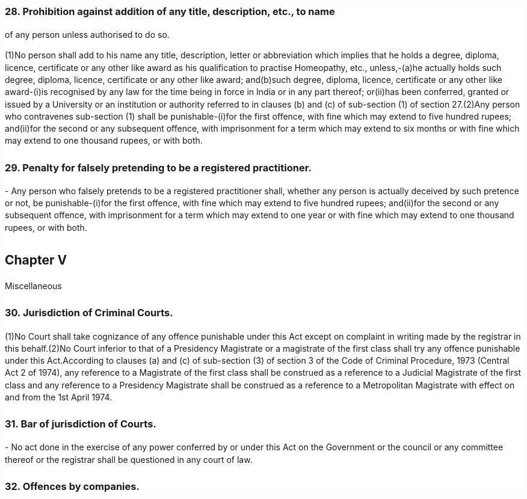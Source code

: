 ### 28. Prohibition against addition of any title, description, etc., to name
of any person unless authorised to do so.

(1)No person shall add to his name any title, description, letter or
abbreviation which implies that he holds a degree, diploma, licence,
certificate or any other like award as his qualification to practise
Homeopathy, etc., unless,-(a)he actually holds such degree, diploma, licence,
certificate or any other like award; and(b)such degree, diploma, licence,
certificate or any other like award-(i)is recognised by any law for the time
being in force in India or in any part thereof; or(ii)has been conferred,
granted or issued by a University or an institution or authority referred to
in clauses (b) and (c) of sub-section (1) of section 27.(2)Any person who
contravenes sub-section (1) shall be punishable-(i)for the first offence, with
fine which may extend to five hundred rupees; and(ii)for the second or any
subsequent offence, with imprisonment for a term which may extend to six
months or with fine which may extend to one thousand rupees, or with both.

### 29. Penalty for falsely pretending to be a registered practitioner.

\- Any person who falsely pretends to be a registered practitioner shall,
whether any person is actually deceived by such pretence or not, be
punishable-(i)for the first offence, with fine which may extend to five
hundred rupees; and(ii)for the second or any subsequent offence, with
imprisonment for a term which may extend to one year or with fine which may
extend to one thousand rupees, or with both.

## Chapter V  
Miscellaneous

### 30. Jurisdiction of Criminal Courts.

(1)No Court shall take cognizance of any offence punishable under this Act
except on complaint in writing made by the registrar in this behalf.(2)No
Court inferior to that of a Presidency Magistrate or a magistrate of the first
class shall try any offence punishable under this Act.According to clauses (a)
and (c) of sub-section (3) of section 3 of the Code of Criminal Procedure,
1973 (Central Act 2 of 1974), any reference to a Magistrate of the first class
shall be construed as a reference to a Judicial Magistrate of the first class
and any reference to a Presidency Magistrate shall be construed as a reference
to a Metropolitan Magistrate with effect on and from the 1st April 1974.

### 31. Bar of jurisdiction of Courts.

\- No act done in the exercise of any power conferred by or under this Act on
the Government or the council or any committee thereof or the registrar shall
be questioned in any court of law.

### 32. Offences by companies.
